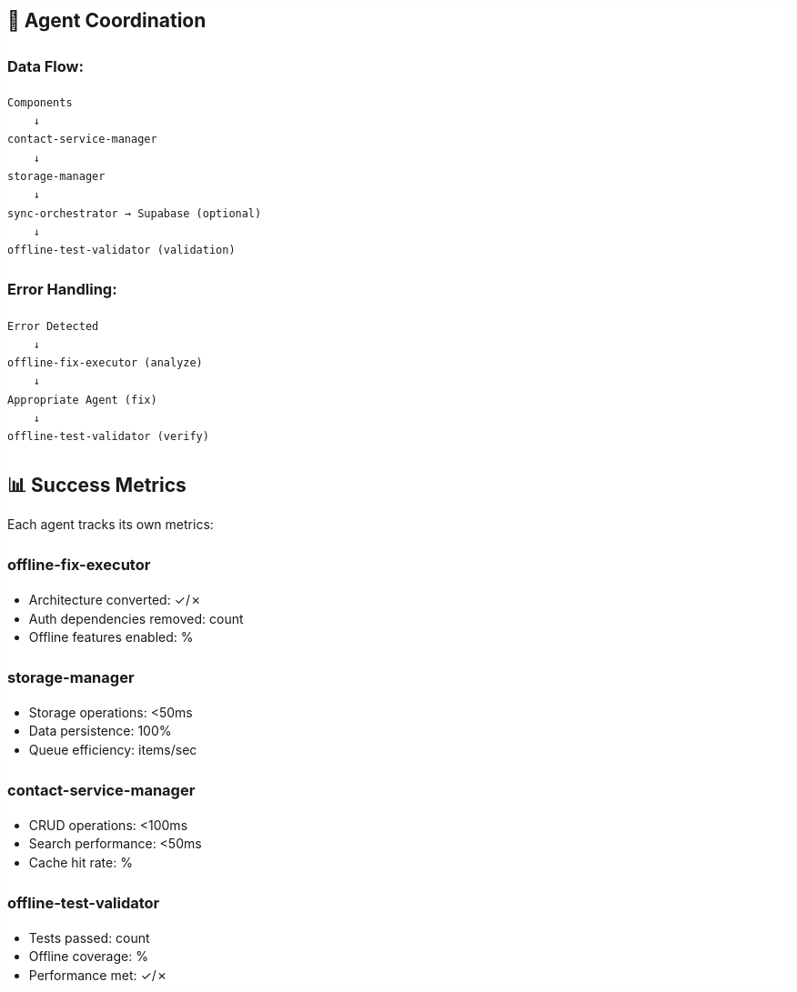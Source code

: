 ## 🔧 Agent Coordination

### Data Flow:
```
Components
    ↓
contact-service-manager
    ↓
storage-manager
    ↓
sync-orchestrator → Supabase (optional)
    ↓
offline-test-validator (validation)
```

### Error Handling:
```
Error Detected
    ↓
offline-fix-executor (analyze)
    ↓
Appropriate Agent (fix)
    ↓
offline-test-validator (verify)
```

## 📊 Success Metrics

Each agent tracks its own metrics:

### offline-fix-executor
- Architecture converted: ✓/✗
- Auth dependencies removed: count
- Offline features enabled: %

### storage-manager
- Storage operations: <50ms
- Data persistence: 100%
- Queue efficiency: items/sec

### contact-service-manager
- CRUD operations: <100ms
- Search performance: <50ms
- Cache hit rate: %

### offline-test-validator
- Tests passed: count
- Offline coverage: %
- Performance met: ✓/✗
